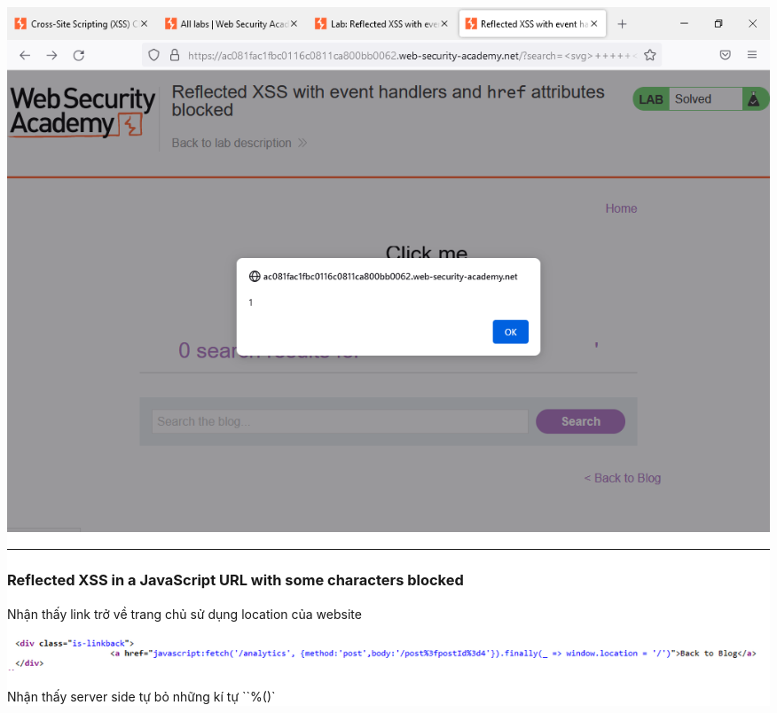 ![Untitled](writeup_media/Untitled%2073.png)

---

### **Reflected XSS in a JavaScript URL with some characters blocked**

Nhận thấy link trở về trang chủ sử dụng location của website

![Untitled](writeup_media/Untitled%2074.png)

Nhận thấy server side tự bỏ những kí tự ``%()`
